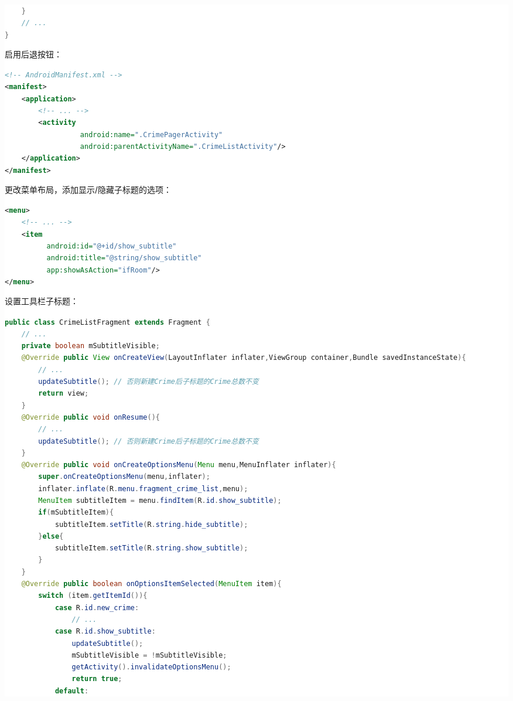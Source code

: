 ```java
    }
    // ...
}
```

启用后退按钮：

```xml
<!-- AndroidManifest.xml -->
<manifest>
	<application>
        <!-- ... -->
    	<activity
                  android:name=".CrimePagerActivity"
                  android:parentActivityName=".CrimeListActivity"/>
    </application>
</manifest>
```

更改菜单布局，添加显示/隐藏子标题的选项：

```xml
<menu>
	<!-- ... -->
    <item
          android:id="@+id/show_subtitle"
          android:title="@string/show_subtitle"
          app:showAsAction="ifRoom"/>
</menu>
```

设置工具栏子标题：

```java
public class CrimeListFragment extends Fragment {
    // ...
    private boolean mSubtitleVisible;
    @Override public View onCreateView(LayoutInflater inflater,ViewGroup container,Bundle savedInstanceState){
        // ...
        updateSubtitle(); // 否则新建Crime后子标题的Crime总数不变
    	return view;
    }
    @Override public void onResume(){
        // ...
        updateSubtitle(); // 否则新建Crime后子标题的Crime总数不变
    }
    @Override public void onCreateOptionsMenu(Menu menu,MenuInflater inflater){
        super.onCreateOptionsMenu(menu,inflater);
        inflater.inflate(R.menu.fragment_crime_list,menu);
        MenuItem subtitleItem = menu.findItem(R.id.show_subtitle);
        if(mSubtitleItem){
            subtitleItem.setTitle(R.string.hide_subtitle);
        }else{
            subtitleItem.setTitle(R.string.show_subtitle);
        }
    }
    @Override public boolean onOptionsItemSelected(MenuItem item){
        switch (item.getItemId()){
            case R.id.new_crime:
                // ...
            case R.id.show_subtitle:
                updateSubtitle();
                mSubtitleVisible = !mSubtitleVisible;
                getActivity().invalidateOptionsMenu();
                return true;
            default:
```
